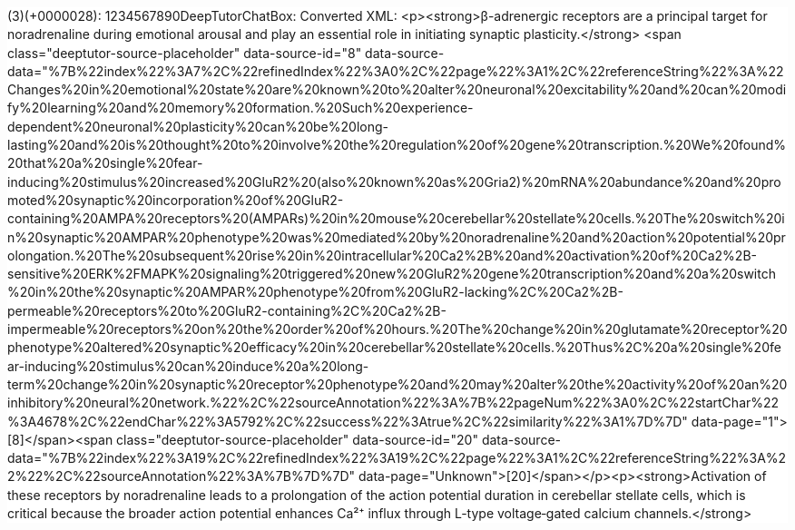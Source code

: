 (3)(+0000028): 1234567890DeepTutorChatBox: Converted XML: \<p\>\<strong\>β-adrenergic receptors are a principal target for noradrenaline during emotional arousal and play an essential role in initiating synaptic plasticity.\</strong\> \<span class="deeptutor-source-placeholder" data-source-id="8" data-source-data="%7B%22index%22%3A7%2C%22refinedIndex%22%3A0%2C%22page%22%3A1%2C%22referenceString%22%3A%22Changes%20in%20emotional%20state%20are%20known%20to%20alter%20neuronal%20excitability%20and%20can%20modify%20learning%20and%20memory%20formation.%20Such%20experience-dependent%20neuronal%20plasticity%20can%20be%20long-lasting%20and%20is%20thought%20to%20involve%20the%20regulation%20of%20gene%20transcription.%20We%20found%20that%20a%20single%20fear-inducing%20stimulus%20increased%20GluR2%20(also%20known%20as%20Gria2)%20mRNA%20abundance%20and%20promoted%20synaptic%20incorporation%20of%20GluR2-containing%20AMPA%20receptors%20(AMPARs)%20in%20mouse%20cerebellar%20stellate%20cells.%20The%20switch%20in%20synaptic%20AMPAR%20phenotype%20was%20mediated%20by%20noradrenaline%20and%20action%20potential%20prolongation.%20The%20subsequent%20rise%20in%20intracellular%20Ca2%2B%20and%20activation%20of%20Ca2%2B-sensitive%20ERK%2FMAPK%20signaling%20triggered%20new%20GluR2%20gene%20transcription%20and%20a%20switch%20in%20the%20synaptic%20AMPAR%20phenotype%20from%20GluR2-lacking%2C%20Ca2%2B-permeable%20receptors%20to%20GluR2-containing%2C%20Ca2%2B-impermeable%20receptors%20on%20the%20order%20of%20hours.%20The%20change%20in%20glutamate%20receptor%20phenotype%20altered%20synaptic%20efficacy%20in%20cerebellar%20stellate%20cells.%20Thus%2C%20a%20single%20fear-inducing%20stimulus%20can%20induce%20a%20long-term%20change%20in%20synaptic%20receptor%20phenotype%20and%20may%20alter%20the%20activity%20of%20an%20inhibitory%20neural%20network.%22%2C%22sourceAnnotation%22%3A%7B%22pageNum%22%3A0%2C%22startChar%22%3A4678%2C%22endChar%22%3A5792%2C%22success%22%3Atrue%2C%22similarity%22%3A1%7D%7D" data-page="1"\>\[8\]\</span\>\<span class="deeptutor-source-placeholder" data-source-id="20" data-source-data="%7B%22index%22%3A19%2C%22refinedIndex%22%3A19%2C%22page%22%3A1%2C%22referenceString%22%3A%22%22%2C%22sourceAnnotation%22%3A%7B%7D%7D" data-page="Unknown"\>\[20\]\</span\>\</p\>\<p\>\<strong\>Activation of these receptors by noradrenaline leads to a prolongation of the action potential duration in cerebellar stellate cells, which is critical because the broader action potential enhances Ca²⁺ influx through L-type voltage‐gated calcium channels.\</strong\>